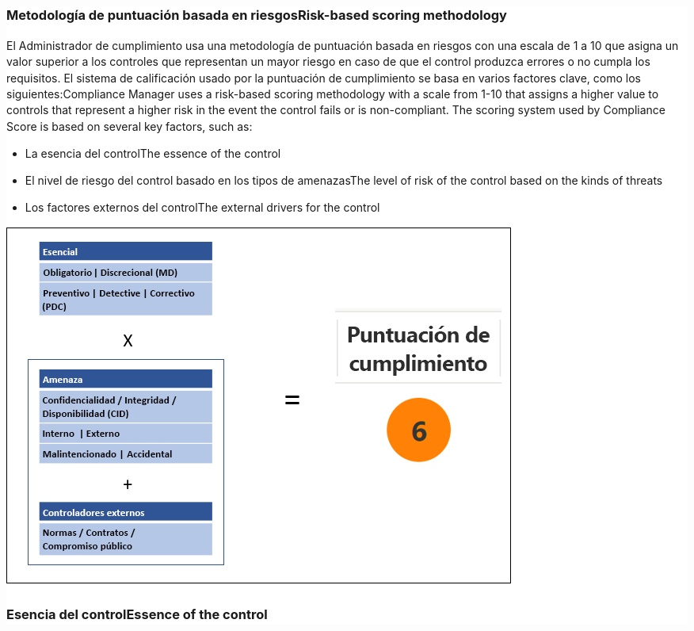  ### <a name="risk-based-scoring-methodology"></a><span data-ttu-id="4bc1a-268">Metodología de puntuación basada en riesgos</span><span class="sxs-lookup"><span data-stu-id="4bc1a-268">Risk-based scoring methodology</span></span>
  
<span data-ttu-id="4bc1a-p134">El Administrador de cumplimiento usa una metodología de puntuación basada en riesgos con una escala de 1 a 10 que asigna un valor superior a los controles que representan un mayor riesgo en caso de que el control produzca errores o no cumpla los requisitos. El sistema de calificación usado por la puntuación de cumplimiento se basa en varios factores clave, como los siguientes:</span><span class="sxs-lookup"><span data-stu-id="4bc1a-p134">Compliance Manager uses a risk-based scoring methodology with a scale from 1-10 that assigns a higher value to controls that represent a higher risk in the event the control fails or is non-compliant. The scoring system used by Compliance Score is based on several key factors, such as:</span></span>
  
- <span data-ttu-id="4bc1a-271">La esencia del control</span><span class="sxs-lookup"><span data-stu-id="4bc1a-271">The essence of the control</span></span>
    
- <span data-ttu-id="4bc1a-272">El nivel de riesgo del control basado en los tipos de amenazas</span><span class="sxs-lookup"><span data-stu-id="4bc1a-272">The level of risk of the control based on the kinds of threats</span></span>
    
- <span data-ttu-id="4bc1a-273">Los factores externos del control</span><span class="sxs-lookup"><span data-stu-id="4bc1a-273">The external drivers for the control</span></span>
    
![Administrador de cumplimiento: Metodología de puntuación de cumplimiento](media/e48764c4-828e-44b0-8636-fb3c352f2bac.png)
  
 ### <a name="essence-of-the-control"></a><span data-ttu-id="4bc1a-275">Esencia del control</span><span class="sxs-lookup"><span data-stu-id="4bc1a-275">Essence of the control</span></span>
  